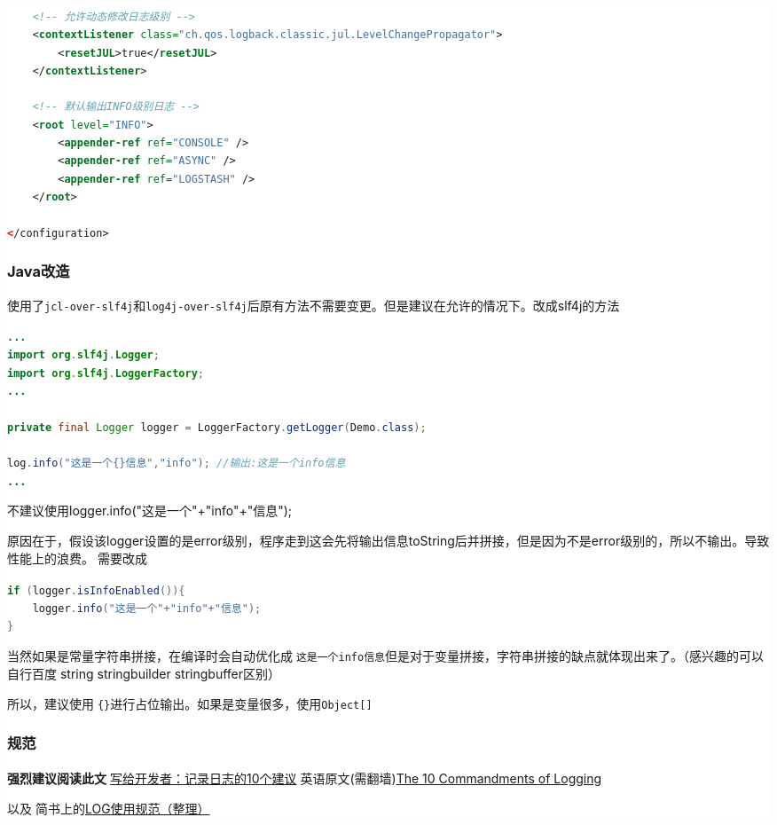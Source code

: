 ```xml
    <!-- 允许动态修改日志级别 -->
    <contextListener class="ch.qos.logback.classic.jul.LevelChangePropagator">
        <resetJUL>true</resetJUL>
    </contextListener>
    
    <!-- 默认输出INFO级别日志 -->
    <root level="INFO">
        <appender-ref ref="CONSOLE" />
        <appender-ref ref="ASYNC" />
        <appender-ref ref="LOGSTASH" />
    </root>

</configuration>

```

### Java改造

使用了`jcl-over-slf4j`和`log4j-over-slf4j`后原有方法不需要变更。但是建议在允许的情况下。改成slf4j的方法

```java
...
import org.slf4j.Logger;
import org.slf4j.LoggerFactory;
...

private final Logger logger = LoggerFactory.getLogger(Demo.class);

log.info("这是一个{}信息","info"); //输出:这是一个info信息
...
```

不建议使用logger.info("这是一个"+"info"+"信息");

原因在于，假设该logger设置的是error级别，程序走到这会先将输出信息toString后并拼接，但是因为不是error级别的，所以不输出。导致性能上的浪费。
需要改成

```java
if (logger.isInfoEnabled()){
    logger.info("这是一个"+"info"+"信息");
}
```

当然如果是常量字符串拼接，在编译时会自动优化成 `这是一个info信息`但是对于变量拼接，字符串拼接的缺点就体现出来了。（感兴趣的可以自行百度 string stringbuilder stringbuffer区别）

所以，建议使用 `{}`进行占位输出。如果是变量很多，使用`Object[]`

### 规范


**强烈建议阅读此文** [写给开发者：记录日志的10个建议](http://blog.jobbole.com/52018/) 英语原文(需翻墙)[The 10 Commandments of Logging](http://www.masterzen.fr/2013/01/13/the-10-commandments-of-logging/)

以及 简书上的[LOG使用规范（整理）](http://www.jianshu.com/p/8551fe9c6354)
